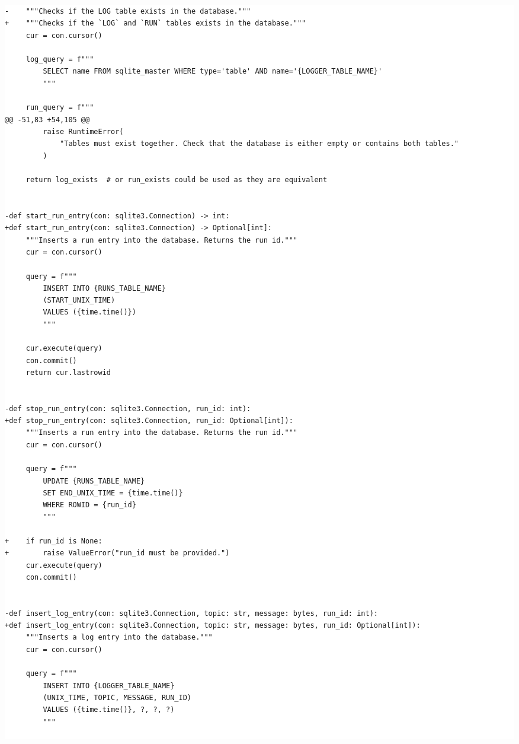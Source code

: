 ```
-    """Checks if the LOG table exists in the database."""
+    """Checks if the `LOG` and `RUN` tables exists in the database."""
     cur = con.cursor()
 
     log_query = f"""
         SELECT name FROM sqlite_master WHERE type='table' AND name='{LOGGER_TABLE_NAME}'
         """
 
     run_query = f"""
@@ -51,83 +54,105 @@
         raise RuntimeError(
             "Tables must exist together. Check that the database is either empty or contains both tables."
         )
 
     return log_exists  # or run_exists could be used as they are equivalent
 
 
-def start_run_entry(con: sqlite3.Connection) -> int:
+def start_run_entry(con: sqlite3.Connection) -> Optional[int]:
     """Inserts a run entry into the database. Returns the run id."""
     cur = con.cursor()
 
     query = f"""
         INSERT INTO {RUNS_TABLE_NAME}
         (START_UNIX_TIME)
         VALUES ({time.time()})
         """
 
     cur.execute(query)
     con.commit()
     return cur.lastrowid
 
 
-def stop_run_entry(con: sqlite3.Connection, run_id: int):
+def stop_run_entry(con: sqlite3.Connection, run_id: Optional[int]):
     """Inserts a run entry into the database. Returns the run id."""
     cur = con.cursor()
 
     query = f"""
         UPDATE {RUNS_TABLE_NAME}
         SET END_UNIX_TIME = {time.time()}
         WHERE ROWID = {run_id}
         """
 
+    if run_id is None:
+        raise ValueError("run_id must be provided.")
     cur.execute(query)
     con.commit()
 
 
-def insert_log_entry(con: sqlite3.Connection, topic: str, message: bytes, run_id: int):
+def insert_log_entry(con: sqlite3.Connection, topic: str, message: bytes, run_id: Optional[int]):
     """Inserts a log entry into the database."""
     cur = con.cursor()
 
     query = f"""
         INSERT INTO {LOGGER_TABLE_NAME}
         (UNIX_TIME, TOPIC, MESSAGE, RUN_ID)
         VALUES ({time.time()}, ?, ?, ?)
         """
 
```